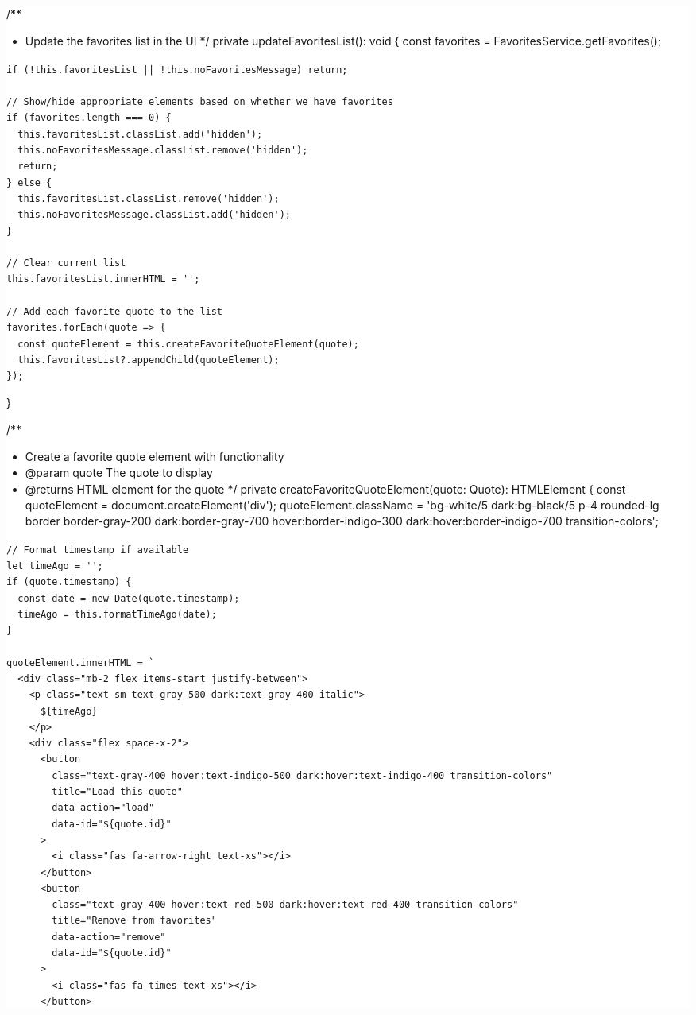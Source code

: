  /**
   * Update the favorites list in the UI
   */
  private updateFavoritesList(): void {
    const favorites = FavoritesService.getFavorites();
    
    if (!this.favoritesList || !this.noFavoritesMessage) return;
    
    // Show/hide appropriate elements based on whether we have favorites
    if (favorites.length === 0) {
      this.favoritesList.classList.add('hidden');
      this.noFavoritesMessage.classList.remove('hidden');
      return;
    } else {
      this.favoritesList.classList.remove('hidden');
      this.noFavoritesMessage.classList.add('hidden');
    }
    
    // Clear current list
    this.favoritesList.innerHTML = '';
    
    // Add each favorite quote to the list
    favorites.forEach(quote => {
      const quoteElement = this.createFavoriteQuoteElement(quote);
      this.favoritesList?.appendChild(quoteElement);
    });
  }

  /**
   * Create a favorite quote element with functionality
   * @param quote The quote to display
   * @returns HTML element for the quote
   */
  private createFavoriteQuoteElement(quote: Quote): HTMLElement {
    const quoteElement = document.createElement('div');
    quoteElement.className = 'bg-white/5 dark:bg-black/5 p-4 rounded-lg border border-gray-200 dark:border-gray-700 hover:border-indigo-300 dark:hover:border-indigo-700 transition-colors';
    
    // Format timestamp if available
    let timeAgo = '';
    if (quote.timestamp) {
      const date = new Date(quote.timestamp);
      timeAgo = this.formatTimeAgo(date);
    }
    
    quoteElement.innerHTML = `
      <div class="mb-2 flex items-start justify-between">
        <p class="text-sm text-gray-500 dark:text-gray-400 italic">
          ${timeAgo}
        </p>
        <div class="flex space-x-2">
          <button 
            class="text-gray-400 hover:text-indigo-500 dark:hover:text-indigo-400 transition-colors"
            title="Load this quote"
            data-action="load"
            data-id="${quote.id}"
          >
            <i class="fas fa-arrow-right text-xs"></i>
          </button>
          <button 
            class="text-gray-400 hover:text-red-500 dark:hover:text-red-400 transition-colors"
            title="Remove from favorites"
            data-action="remove"
            data-id="${quote.id}"
          >
            <i class="fas fa-times text-xs"></i>
          </button>